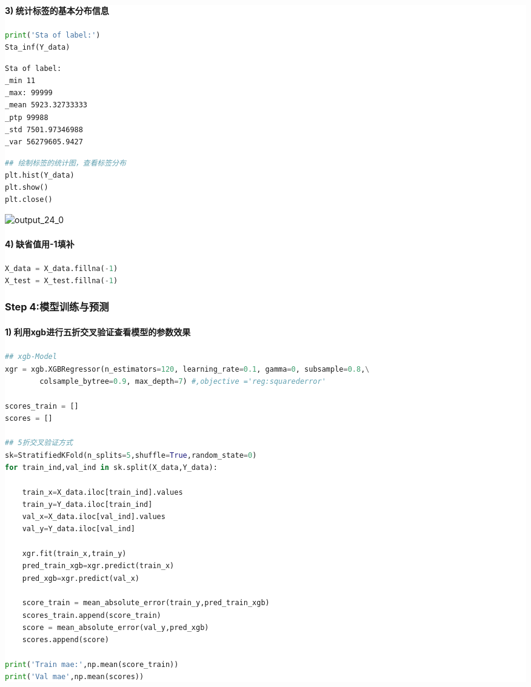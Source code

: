 #### 3) 统计标签的基本分布信息


```python
print('Sta of label:')
Sta_inf(Y_data)
```

    Sta of label:
    _min 11
    _max: 99999
    _mean 5923.32733333
    _ptp 99988
    _std 7501.97346988
    _var 56279605.9427
    


```python
## 绘制标签的统计图，查看标签分布
plt.hist(Y_data)
plt.show()
plt.close()
```


![output_24_0](https://img-blog.csdnimg.cn/20200321232442489.png)


#### 4) 缺省值用-1填补


```python
X_data = X_data.fillna(-1)
X_test = X_test.fillna(-1)
```

### Step 4:模型训练与预测

#### 1) 利用xgb进行五折交叉验证查看模型的参数效果


```python
## xgb-Model
xgr = xgb.XGBRegressor(n_estimators=120, learning_rate=0.1, gamma=0, subsample=0.8,\
        colsample_bytree=0.9, max_depth=7) #,objective ='reg:squarederror'

scores_train = []
scores = []

## 5折交叉验证方式
sk=StratifiedKFold(n_splits=5,shuffle=True,random_state=0)
for train_ind,val_ind in sk.split(X_data,Y_data):
    
    train_x=X_data.iloc[train_ind].values
    train_y=Y_data.iloc[train_ind]
    val_x=X_data.iloc[val_ind].values
    val_y=Y_data.iloc[val_ind]
    
    xgr.fit(train_x,train_y)
    pred_train_xgb=xgr.predict(train_x)
    pred_xgb=xgr.predict(val_x)
    
    score_train = mean_absolute_error(train_y,pred_train_xgb)
    scores_train.append(score_train)
    score = mean_absolute_error(val_y,pred_xgb)
    scores.append(score)

print('Train mae:',np.mean(score_train))
print('Val mae',np.mean(scores))
```